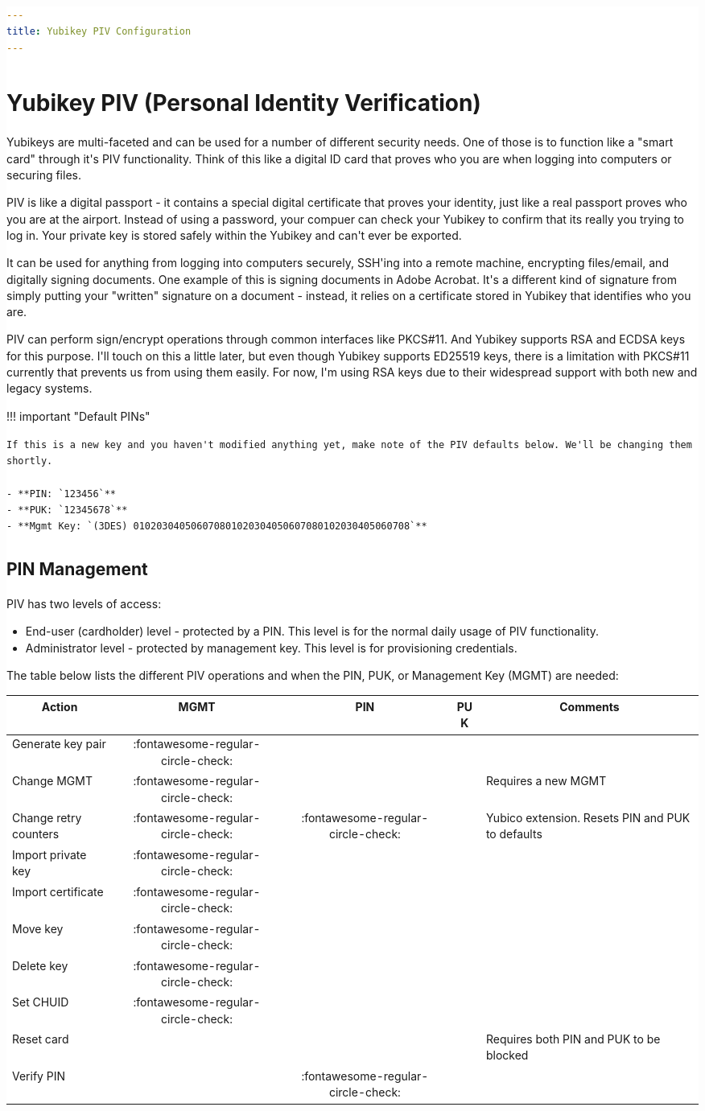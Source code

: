 ```yaml
---
title: Yubikey PIV Configuration
---
```


# Yubikey PIV (Personal Identity Verification)

Yubikeys are multi-faceted and can be used for a number of different security needs. One of those is to function like a "smart card" through it's PIV functionality. Think of this like a digital ID card that proves who you are when logging into computers or securing files. 

PIV is like a digital passport - it contains a special digital certificate that proves your identity, just like a real passport proves who you are at the airport. Instead of using a password, your compuer can check your Yubikey to confirm that its really you trying to log in. Your private key is stored safely within the Yubikey and can't ever be exported.

It can be used for anything from logging into computers securely, SSH'ing into a remote machine, encrypting files/email, and digitally signing documents. One example of this is signing documents in Adobe Acrobat. It's a different kind of signature from simply putting your "written" signature on a document - instead, it relies on a certificate stored in Yubikey that identifies who you are. 

PIV can perform sign/encrypt operations through common interfaces like PKCS#11. And Yubikey supports RSA and ECDSA keys for this purpose. I'll touch on this a little later, but even though Yubikey supports ED25519 keys, there is a limitation with PKCS#11 currently that prevents us from using them easily. For now, I'm using RSA keys due to their widespread support with both new and legacy systems. 

!!! important "Default PINs"

    If this is a new key and you haven't modified anything yet, make note of the PIV defaults below. We'll be changing them shortly.
    
    - **PIN: `123456`**
    - **PUK: `12345678`**
    - **Mgmt Key: `(3DES) 010203040506070801020304050607080102030405060708`**

## PIN Management

PIV has two levels of access:

* End-user (cardholder) level - protected by a PIN. This level is for the normal daily usage of PIV functionality.
* Administrator level - protected by management key. This level is for provisioning credentials.

The table below lists the different PIV operations and when the PIN, PUK, or Management Key (MGMT) are needed:

| Action | MGMT | PIN | PUK | Comments | 
| ------ | :--: | :-: | :-: | -------- |
| Generate key pair | :fontawesome-regular-circle-check: |  |  |  |
| Change MGMT | :fontawesome-regular-circle-check: |  |  | Requires a new MGMT |
| Change retry counters | :fontawesome-regular-circle-check: | :fontawesome-regular-circle-check: |  | Yubico extension. Resets PIN and PUK to defaults |
| Import private key | :fontawesome-regular-circle-check: |  |  |  |
| Import certificate | :fontawesome-regular-circle-check: |  |  |  |
| Move key | :fontawesome-regular-circle-check: |  |  |  |
| Delete key | :fontawesome-regular-circle-check: |  |  |  |
| Set CHUID | :fontawesome-regular-circle-check: |  |  |  |
| Reset card |  |  |  | Requires both PIN and PUK to be blocked |
| Verify PIN |  | :fontawesome-regular-circle-check: |  |  |